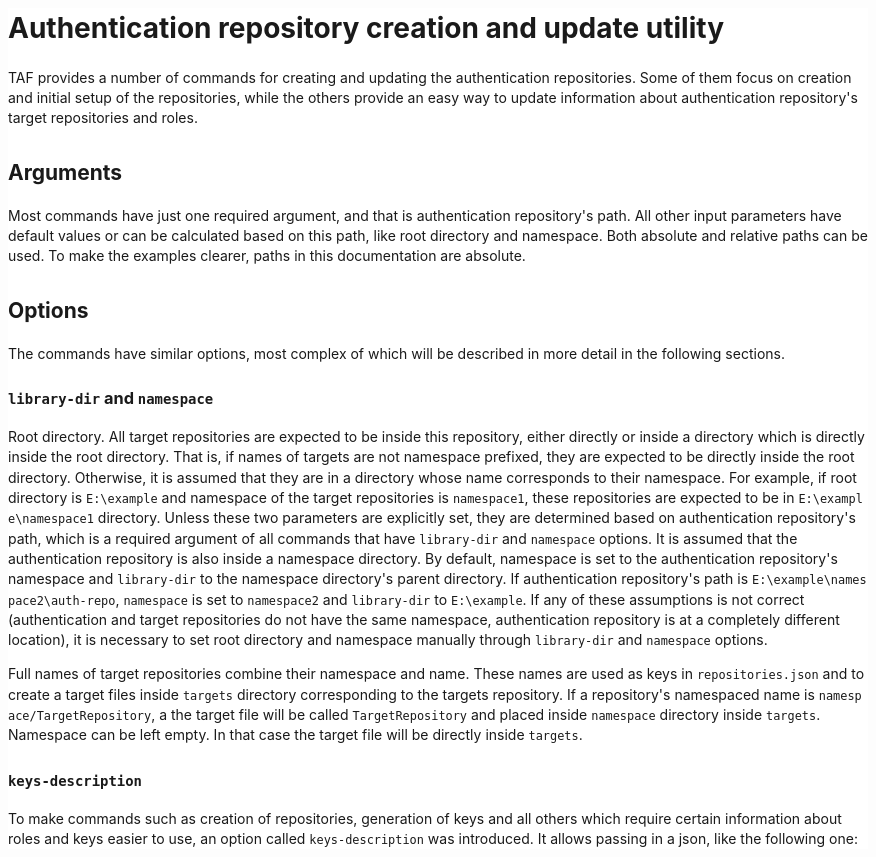 # Authentication repository creation and update utility

TAF provides a number of commands for creating and updating the authentication repositories.
Some of them focus on creation and initial setup of the repositories, while the others
provide an easy way to update information about authentication repository's target repositories
and roles.

## Arguments

Most commands have just one required argument, and that is authentication repository's path.
All other input parameters have default values or can be calculated based on this path, like
root directory and namespace. Both absolute and relative paths can be used. To make the examples
clearer, paths in this documentation are absolute.

## Options

The commands have similar options, most complex of which will be described in more detail
in the following sections.

### `library-dir` and `namespace`

Root directory. All target repositories are expected to be inside this repository, either directly
or inside a directory which is directly inside the root directory. That is, if names of targets
are not namespace prefixed, they are expected to be directly inside the root directory. Otherwise,
it is assumed that they are in a directory whose name corresponds to their namespace. For example,
if root directory is `E:\example` and namespace of the target repositories is `namespace1`,
these repositories are expected to be in `E:\example\namespace1` directory.
Unless these two parameters are explicitly set, they are determined based on authentication
repository's path, which is a required argument of all commands that have `library-dir` and `namespace`
options. It is assumed that the authentication repository is also inside a namespace directory.
By default, namespace is set to the authentication repository's namespace and `library-dir` to
the namespace directory's parent directory. If authentication repository's path is
`E:\example\namespace2\auth-repo`, `namespace` is set to `namespace2` and `library-dir` to
`E:\example`. If any of these assumptions is not correct (authentication and target repositories
do not have the same namespace, authentication repository is at a completely different location),
it is necessary to set root directory and namespace manually through `library-dir` and `namespace`
options.

Full names of target repositories combine their namespace and name. These names
are used as keys in `repositories.json` and to create a target files inside `targets` directory
corresponding to the targets repository. If a repository's namespaced name is
`namespace/TargetRepository`, a the target file will be called `TargetRepository` and
placed inside `namespace` directory inside `targets`. Namespace can be left empty. In that case the
target file will be directly inside `targets`.


### `keys-description`

To make commands such as creation of repositories, generation of keys and all others which
require certain information about roles and keys easier to use, an option called
`keys-description` was introduced. It allows passing in a json, like the following one:
